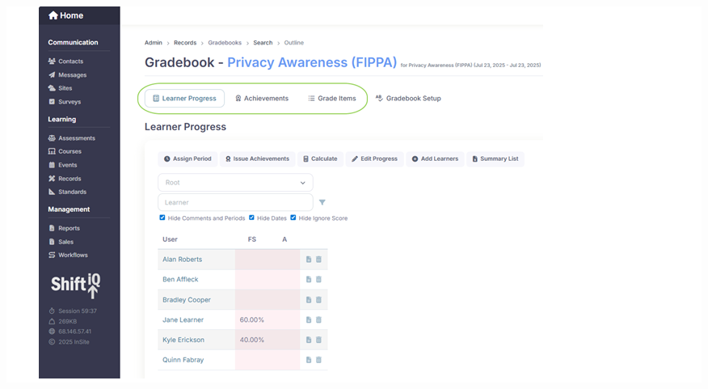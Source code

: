 <figure><img src="../.gitbook/assets/admin-experience-10.png" alt=""><figcaption></figcaption></figure>
